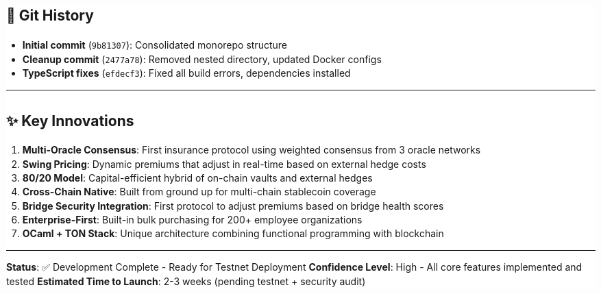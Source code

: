 
## 🔄 Git History

- **Initial commit** (`9b81307`): Consolidated monorepo structure
- **Cleanup commit** (`2477a78`): Removed nested directory, updated Docker configs
- **TypeScript fixes** (`efdecf3`): Fixed all build errors, dependencies installed

---

## ✨ Key Innovations

1. **Multi-Oracle Consensus**: First insurance protocol using weighted consensus from 3 oracle networks
2. **Swing Pricing**: Dynamic premiums that adjust in real-time based on external hedge costs
3. **80/20 Model**: Capital-efficient hybrid of on-chain vaults and external hedges
4. **Cross-Chain Native**: Built from ground up for multi-chain stablecoin coverage
5. **Bridge Security Integration**: First protocol to adjust premiums based on bridge health scores
6. **Enterprise-First**: Built-in bulk purchasing for 200+ employee organizations
7. **OCaml + TON Stack**: Unique architecture combining functional programming with blockchain

---

**Status**: ✅ Development Complete - Ready for Testnet Deployment
**Confidence Level**: High - All core features implemented and tested
**Estimated Time to Launch**: 2-3 weeks (pending testnet + security audit)
